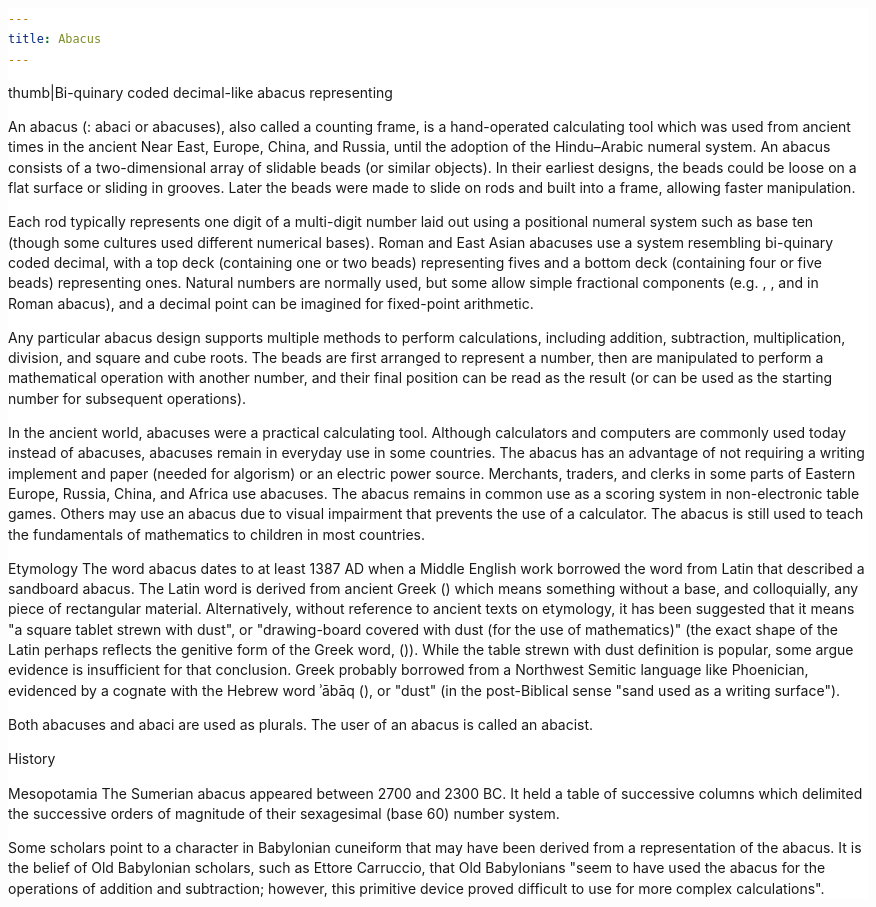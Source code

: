 ```yaml
---
title: Abacus
---
```

thumb|Bi-quinary coded decimal-like abacus representing 

An abacus (: abaci or abacuses), also called a counting frame, is a hand-operated calculating tool which was used from ancient times in the ancient Near East, Europe, China, and Russia, until the adoption of the Hindu–Arabic numeral system. An abacus consists of a two-dimensional array of slidable beads (or similar objects). In their earliest designs, the beads could be loose on a flat surface or sliding in grooves. Later the beads were made to slide on rods and built into a frame, allowing faster manipulation.

Each rod typically represents one digit of a multi-digit number laid out using a positional numeral system such as base ten (though some cultures used different numerical bases). Roman and East Asian abacuses use a system resembling bi-quinary coded decimal, with a top deck (containing one or two beads) representing fives and a bottom deck (containing four or five beads) representing ones. Natural numbers are normally used, but some allow simple fractional components (e.g. , , and  in Roman abacus), and a decimal point can be imagined for fixed-point arithmetic.

Any particular abacus design supports multiple methods to perform calculations, including addition, subtraction, multiplication, division, and square and cube roots. The beads are first arranged to represent a number, then are manipulated to perform a mathematical operation with another number, and their final position can be read as the result (or can be used as the starting number for subsequent operations).

In the ancient world, abacuses were a practical calculating tool. Although calculators and computers are commonly used today instead of abacuses, abacuses remain in everyday use in some countries. The abacus has an advantage of not requiring a writing implement and paper (needed for algorism) or an electric power source. Merchants, traders, and clerks in some parts of Eastern Europe, Russia, China, and Africa use abacuses. The abacus remains in common use as a scoring system in non-electronic table games. Others may use an abacus due to visual impairment that prevents the use of a calculator. The abacus is still used to teach the fundamentals of mathematics to children in most countries.

Etymology
The word abacus dates to at least 1387 AD when a Middle English work borrowed the word from Latin that described a sandboard abacus. The Latin word is derived from ancient Greek  () which means something without a base, and colloquially, any piece of rectangular material.  Alternatively, without reference to ancient texts on etymology, it has been suggested that it means "a square tablet strewn with dust", or "drawing-board covered with dust (for the use of mathematics)" (the exact shape of the Latin perhaps reflects the genitive form of the Greek word,  ()). While the table strewn with dust definition is popular, some argue evidence is insufficient for that conclusion. Greek  probably borrowed from a Northwest Semitic language like Phoenician, evidenced by a cognate with the Hebrew word ʾābāq (), or "dust" (in the post-Biblical sense "sand used as a writing surface").

Both abacuses and abaci are used as plurals. The user of an abacus is called an abacist.

History

Mesopotamia
The Sumerian abacus appeared between 2700 and 2300 BC. It held a table of successive columns which delimited the successive orders of magnitude of their sexagesimal (base 60) number system.

Some scholars point to a character in Babylonian cuneiform that may have been derived from a representation of the abacus. It is the belief of Old Babylonian scholars, such as Ettore Carruccio, that Old Babylonians "seem to have used the abacus for the operations of addition and subtraction; however, this primitive device proved difficult to use for more complex calculations".
